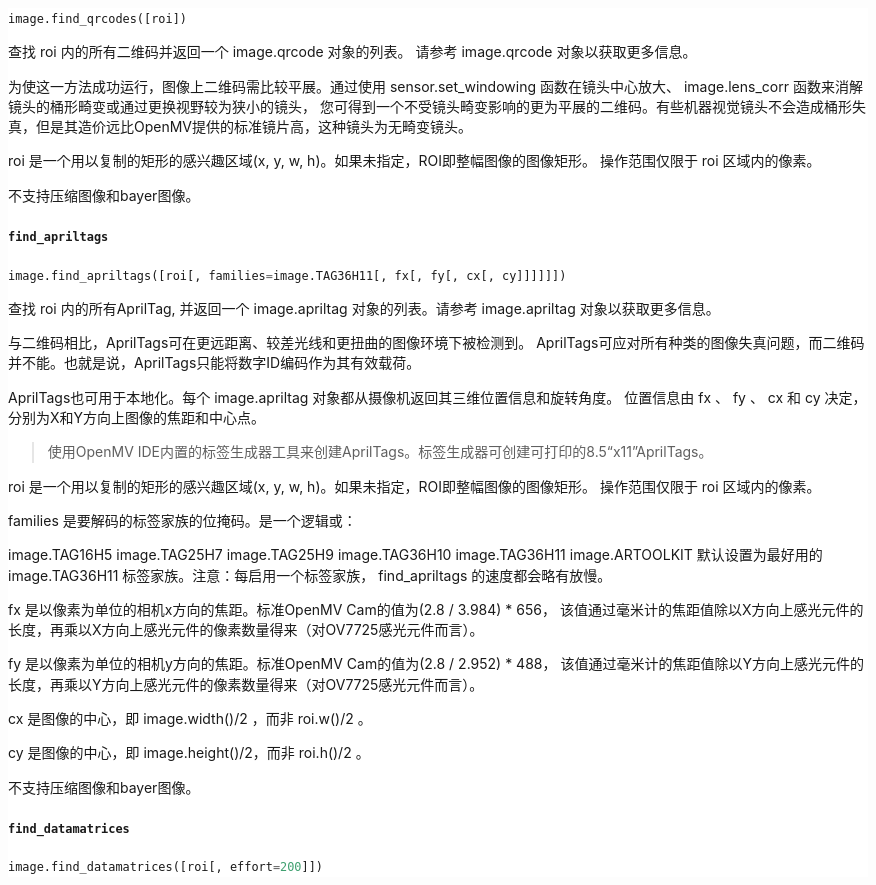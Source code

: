 ```python
image.find_qrcodes([roi])
```

查找 roi 内的所有二维码并返回一个 image.qrcode 对象的列表。 请参考 image.qrcode 对象以获取更多信息。

为使这一方法成功运行，图像上二维码需比较平展。通过使用 sensor.set_windowing 函数在镜头中心放大、 image.lens_corr 函数来消解镜头的桶形畸变或通过更换视野较为狭小的镜头， 您可得到一个不受镜头畸变影响的更为平展的二维码。有些机器视觉镜头不会造成桶形失真，但是其造价远比OpenMV提供的标准镜片高，这种镜头为无畸变镜头。

roi 是一个用以复制的矩形的感兴趣区域(x, y, w, h)。如果未指定，ROI即整幅图像的图像矩形。 操作范围仅限于 roi 区域内的像素。

不支持压缩图像和bayer图像。



#### `find_apriltags`

```python
image.find_apriltags([roi[, families=image.TAG36H11[, fx[, fy[, cx[, cy]]]]]])
```

查找 roi 内的所有AprilTag, 并返回一个 image.apriltag 对象的列表。请参考 image.apriltag 对象以获取更多信息。

与二维码相比，AprilTags可在更远距离、较差光线和更扭曲的图像环境下被检测到。 AprilTags可应对所有种类的图像失真问题，而二维码并不能。也就是说，AprilTags只能将数字ID编码作为其有效载荷。

AprilTags也可用于本地化。每个 image.apriltag 对象都从摄像机返回其三维位置信息和旋转角度。 位置信息由 fx 、 fy 、 cx 和 cy 决定，分别为X和Y方向上图像的焦距和中心点。

> 使用OpenMV IDE内置的标签生成器工具来创建AprilTags。标签生成器可创建可打印的8.5“x11”AprilTags。

roi 是一个用以复制的矩形的感兴趣区域(x, y, w, h)。如果未指定，ROI即整幅图像的图像矩形。 操作范围仅限于 roi 区域内的像素。

families 是要解码的标签家族的位掩码。是一个逻辑或：

image.TAG16H5
image.TAG25H7
image.TAG25H9
image.TAG36H10
image.TAG36H11
image.ARTOOLKIT
默认设置为最好用的 image.TAG36H11 标签家族。注意：每启用一个标签家族， find_apriltags 的速度都会略有放慢。

fx 是以像素为单位的相机x方向的焦距。标准OpenMV Cam的值为(2.8 / 3.984) * 656， 该值通过毫米计的焦距值除以X方向上感光元件的长度，再乘以X方向上感光元件的像素数量得来（对OV7725感光元件而言）。

fy 是以像素为单位的相机y方向的焦距。标准OpenMV Cam的值为(2.8 / 2.952) * 488， 该值通过毫米计的焦距值除以Y方向上感光元件的长度，再乘以Y方向上感光元件的像素数量得来（对OV7725感光元件而言）。

cx 是图像的中心，即 image.width()/2 ，而非 roi.w()/2 。

cy 是图像的中心，即 image.height()/2，而非 roi.h()/2 。

不支持压缩图像和bayer图像。



#### `find_datamatrices`

```python
image.find_datamatrices([roi[, effort=200]])
```
